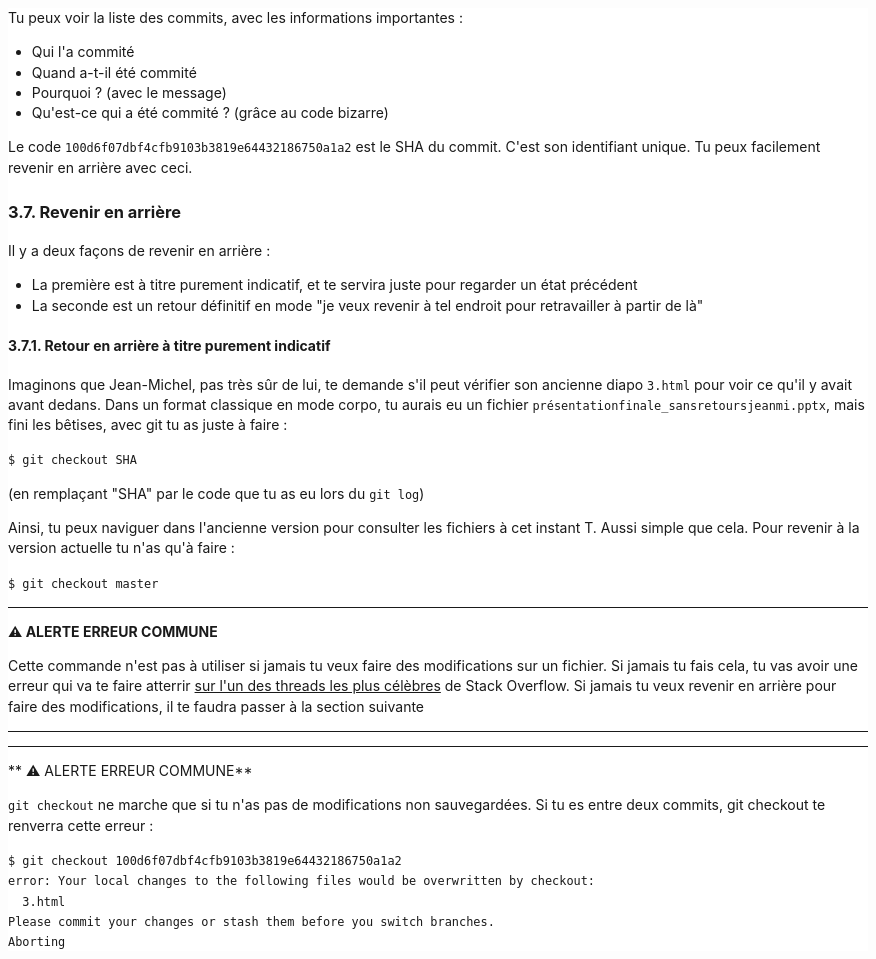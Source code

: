 Tu peux voir la liste des commits, avec les informations importantes :

- Qui l'a commité
- Quand a-t-il été commité
- Pourquoi ? (avec le message)
- Qu'est-ce qui a été commité ? (grâce au code bizarre)

Le code `100d6f07dbf4cfb9103b3819e64432186750a1a2` est le SHA du commit. C'est son identifiant unique. Tu peux facilement revenir en arrière avec ceci.

### 3.7\. Revenir en arrière

Il y a deux façons de revenir en arrière :

- La première est à titre purement indicatif, et te servira juste pour regarder un état précédent
- La seconde est un retour définitif en mode "je veux revenir à tel endroit pour retravailler à partir de là"

#### 3.7.1\. Retour en arrière à titre purement indicatif

Imaginons que Jean-Michel, pas très sûr de lui, te demande s'il peut vérifier son ancienne diapo `3.html` pour voir ce qu'il y avait avant dedans. Dans un format classique en mode corpo, tu aurais eu un fichier `présentationfinale_sansretoursjeanmi.pptx`, mais fini les bêtises, avec git tu as juste à faire :
```shell
$ git checkout SHA
```

(en remplaçant "SHA" par le code que tu as eu lors du `git log`)

Ainsi, tu peux naviguer dans l'ancienne version pour consulter les fichiers à cet instant T. Aussi simple que cela. Pour revenir à la version actuelle tu n'as qu'à faire :
```shell
$ git checkout master
```
___
**⚠️ ALERTE ERREUR COMMUNE**

Cette commande n'est pas à utiliser si jamais tu veux faire des modifications sur un fichier. Si jamais tu fais cela, tu vas avoir une erreur qui va te faire atterrir [sur l'un des threads les plus célèbres](https://stackoverflow.com/questions/5772192/how-can-i-reconcile-detached-head-with-master-origin) de Stack Overflow. Si jamais tu veux revenir en arrière pour faire des modifications, il te faudra passer à la section suivante
___

___
** ⚠️ ALERTE ERREUR COMMUNE**

`git checkout` ne marche que si tu n'as pas de modifications non sauvegardées. Si tu es entre deux commits, git checkout te renverra cette erreur :
```shell
$ git checkout 100d6f07dbf4cfb9103b3819e64432186750a1a2           
error: Your local changes to the following files would be overwritten by checkout:
  3.html
Please commit your changes or stash them before you switch branches.
Aborting
```
